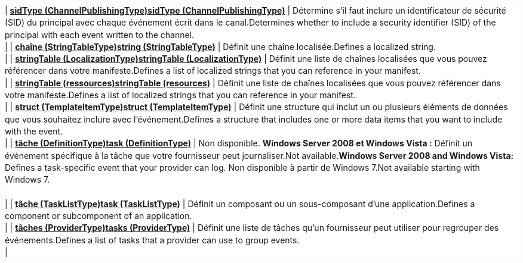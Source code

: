 | [<span data-ttu-id="ed4e8-229">**sidType (ChannelPublishingType)**</span><span class="sxs-lookup"><span data-stu-id="ed4e8-229">**sidType (ChannelPublishingType)**</span></span>](eventmanifestschema-sidtype-channelpublishingtype-element.md)                     | <span data-ttu-id="ed4e8-230">Détermine s’il faut inclure un identificateur de sécurité (SID) du principal avec chaque événement écrit dans le canal.</span><span class="sxs-lookup"><span data-stu-id="ed4e8-230">Determines whether to include a security identifier (SID) of the principal with each event written to the channel.</span></span><br/>                                                                                                                                                        |
| [<span data-ttu-id="ed4e8-231">**chaîne (StringTableType)**</span><span class="sxs-lookup"><span data-stu-id="ed4e8-231">**string (StringTableType)**</span></span>](eventmanifestschema-string-stringtabletype-element.md)                                   | <span data-ttu-id="ed4e8-232">Définit une chaîne localisée.</span><span class="sxs-lookup"><span data-stu-id="ed4e8-232">Defines a localized string.</span></span><br/>                                                                                                                                                                                                                                               |
| [<span data-ttu-id="ed4e8-233">**stringTable (LocalizationType)**</span><span class="sxs-lookup"><span data-stu-id="ed4e8-233">**stringTable (LocalizationType)**</span></span>](eventmanifestschema-stringtable-localizationtype-element.md)                       | <span data-ttu-id="ed4e8-234">Définit une liste de chaînes localisées que vous pouvez référencer dans votre manifeste.</span><span class="sxs-lookup"><span data-stu-id="ed4e8-234">Defines a list of localized strings that you can reference in your manifest.</span></span><br/>                                                                                                                                                                                              |
| [<span data-ttu-id="ed4e8-235">**stringTable (ressources)**</span><span class="sxs-lookup"><span data-stu-id="ed4e8-235">**stringTable (resources)**</span></span>](eventmanifestschema-stringtable-localizationtype-element.md)                              | <span data-ttu-id="ed4e8-236">Définit une liste de chaînes localisées que vous pouvez référencer dans votre manifeste.</span><span class="sxs-lookup"><span data-stu-id="ed4e8-236">Defines a list of localized strings that you can reference in your manifest.</span></span><br/>                                                                                                                                                                                              |
| [<span data-ttu-id="ed4e8-237">**struct (TemplateItemType)**</span><span class="sxs-lookup"><span data-stu-id="ed4e8-237">**struct (TemplateItemType)**</span></span>](eventmanifestschema-struct-templateitemtype-element.md)                                 | <span data-ttu-id="ed4e8-238">Définit une structure qui inclut un ou plusieurs éléments de données que vous souhaitez inclure avec l’événement.</span><span class="sxs-lookup"><span data-stu-id="ed4e8-238">Defines a structure that includes one or more data items that you want to include with the event.</span></span><br/>                                                                                                                                                                         |
| [<span data-ttu-id="ed4e8-239">**tâche (DefinitionType)**</span><span class="sxs-lookup"><span data-stu-id="ed4e8-239">**task (DefinitionType)**</span></span>](eventmanifestschema-task-definitiontype-element.md)                                         | <span data-ttu-id="ed4e8-240">Non disponible. **Windows Server 2008 et Windows Vista :** Définit un événement spécifique à la tâche que votre fournisseur peut journaliser.</span><span class="sxs-lookup"><span data-stu-id="ed4e8-240">Not available.**Windows Server 2008 and Windows Vista:** Defines a task-specific event that your provider can log.</span></span> <span data-ttu-id="ed4e8-241">Non disponible à partir de Windows 7.</span><span class="sxs-lookup"><span data-stu-id="ed4e8-241">Not available starting with Windows 7.</span></span><br/> <br/>                                                                                                     |
| [<span data-ttu-id="ed4e8-242">**tâche (TaskListType)**</span><span class="sxs-lookup"><span data-stu-id="ed4e8-242">**task (TaskListType)**</span></span>](eventmanifestschema-task-tasklisttype-element.md)                                             | <span data-ttu-id="ed4e8-243">Définit un composant ou un sous-composant d’une application.</span><span class="sxs-lookup"><span data-stu-id="ed4e8-243">Defines a component or subcomponent of an application.</span></span><br/>                                                                                                                                                                                                                    |
| [<span data-ttu-id="ed4e8-244">**tâches (ProviderType)**</span><span class="sxs-lookup"><span data-stu-id="ed4e8-244">**tasks (ProviderType)**</span></span>](eventmanifestschema-tasks-providertype-element.md)                                           | <span data-ttu-id="ed4e8-245">Définit une liste de tâches qu’un fournisseur peut utiliser pour regrouper des événements.</span><span class="sxs-lookup"><span data-stu-id="ed4e8-245">Defines a list of tasks that a provider can use to group events.</span></span><br/>                                                                                                                                                                                                          |